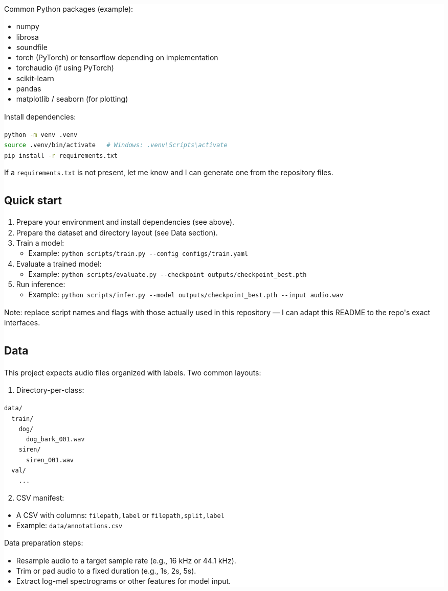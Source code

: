 Common Python packages (example):
- numpy
- librosa
- soundfile
- torch (PyTorch) or tensorflow depending on implementation
- torchaudio (if using PyTorch)
- scikit-learn
- pandas
- matplotlib / seaborn (for plotting)

Install dependencies:
```bash
python -m venv .venv
source .venv/bin/activate   # Windows: .venv\Scripts\activate
pip install -r requirements.txt
```
If a `requirements.txt` is not present, let me know and I can generate one from the repository files.

## Quick start
1. Prepare your environment and install dependencies (see above).
2. Prepare the dataset and directory layout (see Data section).
3. Train a model:
   - Example: `python scripts/train.py --config configs/train.yaml`
4. Evaluate a trained model:
   - Example: `python scripts/evaluate.py --checkpoint outputs/checkpoint_best.pth`
5. Run inference:
   - Example: `python scripts/infer.py --model outputs/checkpoint_best.pth --input audio.wav`

Note: replace script names and flags with those actually used in this repository — I can adapt this README to the repo's exact interfaces.

## Data
This project expects audio files organized with labels. Two common layouts:

1) Directory-per-class:
```
data/
  train/
    dog/
      dog_bark_001.wav
    siren/
      siren_001.wav
  val/
    ...
```

2) CSV manifest:
- A CSV with columns: `filepath,label` or `filepath,split,label`
- Example: `data/annotations.csv`

Data preparation steps:
- Resample audio to a target sample rate (e.g., 16 kHz or 44.1 kHz).
- Trim or pad audio to a fixed duration (e.g., 1s, 2s, 5s).
- Extract log-mel spectrograms or other features for model input.
